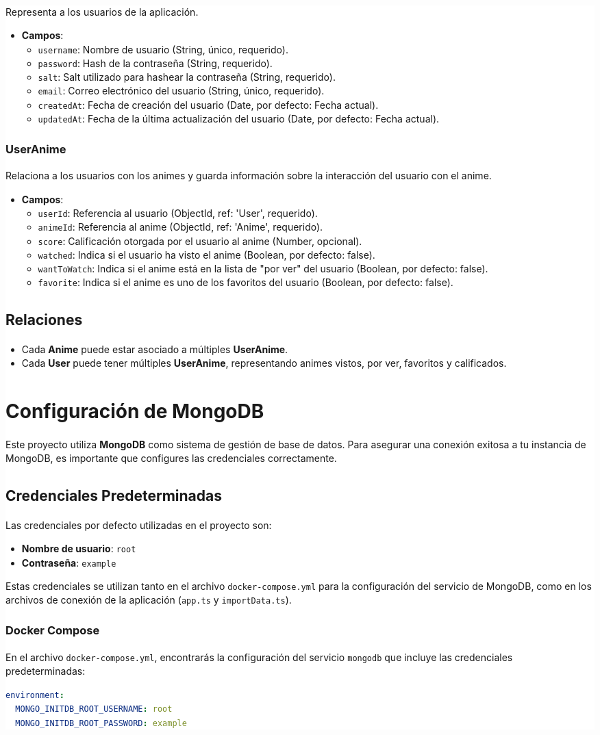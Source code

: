 Representa a los usuarios de la aplicación.

- **Campos**:
  - `username`: Nombre de usuario (String, único, requerido).
  - `password`: Hash de la contraseña (String, requerido).
  - `salt`: Salt utilizado para hashear la contraseña (String, requerido).
  - `email`: Correo electrónico del usuario (String, único, requerido).
  - `createdAt`: Fecha de creación del usuario (Date, por defecto: Fecha actual).
  - `updatedAt`: Fecha de la última actualización del usuario (Date, por defecto: Fecha actual).

### UserAnime

Relaciona a los usuarios con los animes y guarda información sobre la interacción del usuario con el anime.

- **Campos**:
  - `userId`: Referencia al usuario (ObjectId, ref: 'User', requerido).
  - `animeId`: Referencia al anime (ObjectId, ref: 'Anime', requerido).
  - `score`: Calificación otorgada por el usuario al anime (Number, opcional).
  - `watched`: Indica si el usuario ha visto el anime (Boolean, por defecto: false).
  - `wantToWatch`: Indica si el anime está en la lista de "por ver" del usuario (Boolean, por defecto: false).
  - `favorite`: Indica si el anime es uno de los favoritos del usuario (Boolean, por defecto: false).

## Relaciones

- Cada **Anime** puede estar asociado a múltiples **UserAnime**.
- Cada **User** puede tener múltiples **UserAnime**, representando animes vistos, por ver, favoritos y calificados.

# Configuración de MongoDB

Este proyecto utiliza **MongoDB** como sistema de gestión de base de datos. Para asegurar una conexión exitosa a tu instancia de MongoDB, es importante que configures las credenciales correctamente.

## Credenciales Predeterminadas

Las credenciales por defecto utilizadas en el proyecto son:

- **Nombre de usuario**: `root`
- **Contraseña**: `example`

Estas credenciales se utilizan tanto en el archivo `docker-compose.yml` para la configuración del servicio de MongoDB, como en los archivos de conexión de la aplicación (`app.ts` y `importData.ts`).

### Docker Compose

En el archivo `docker-compose.yml`, encontrarás la configuración del servicio `mongodb` que incluye las credenciales predeterminadas:

```yaml
environment:
  MONGO_INITDB_ROOT_USERNAME: root
  MONGO_INITDB_ROOT_PASSWORD: example
```
